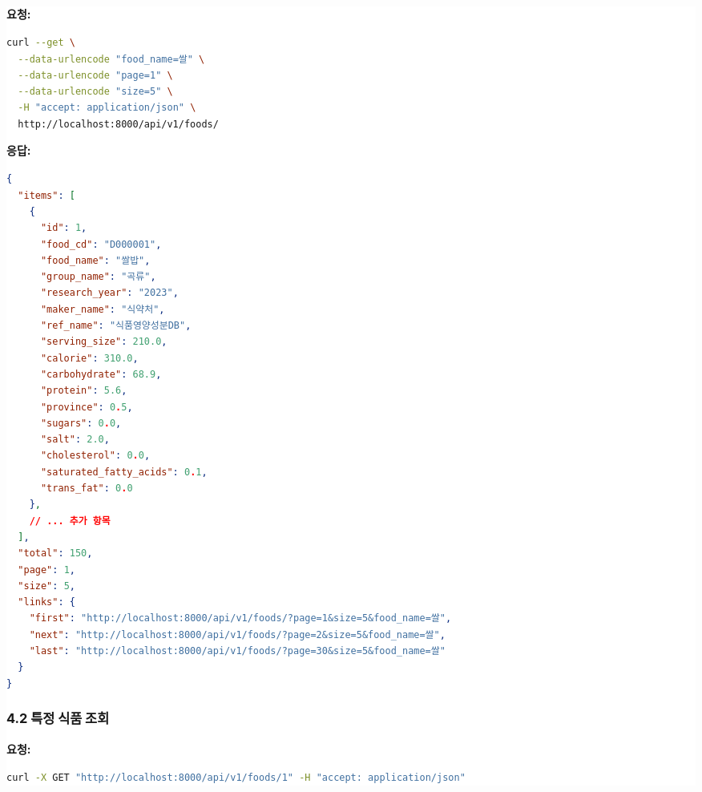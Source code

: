 **요청:**
```bash
curl --get \
  --data-urlencode "food_name=쌀" \
  --data-urlencode "page=1" \
  --data-urlencode "size=5" \
  -H "accept: application/json" \
  http://localhost:8000/api/v1/foods/
```

**응답:**
```json
{
  "items": [
    {
      "id": 1,
      "food_cd": "D000001",
      "food_name": "쌀밥",
      "group_name": "곡류",
      "research_year": "2023",
      "maker_name": "식약처",
      "ref_name": "식품영양성분DB",
      "serving_size": 210.0,
      "calorie": 310.0,
      "carbohydrate": 68.9,
      "protein": 5.6,
      "province": 0.5,
      "sugars": 0.0,
      "salt": 2.0,
      "cholesterol": 0.0,
      "saturated_fatty_acids": 0.1,
      "trans_fat": 0.0
    },
    // ... 추가 항목
  ],
  "total": 150,
  "page": 1,
  "size": 5,
  "links": {
    "first": "http://localhost:8000/api/v1/foods/?page=1&size=5&food_name=쌀",
    "next": "http://localhost:8000/api/v1/foods/?page=2&size=5&food_name=쌀",
    "last": "http://localhost:8000/api/v1/foods/?page=30&size=5&food_name=쌀"
  }
}
```

### 4.2 특정 식품 조회

**요청:**
```bash
curl -X GET "http://localhost:8000/api/v1/foods/1" -H "accept: application/json"
```
